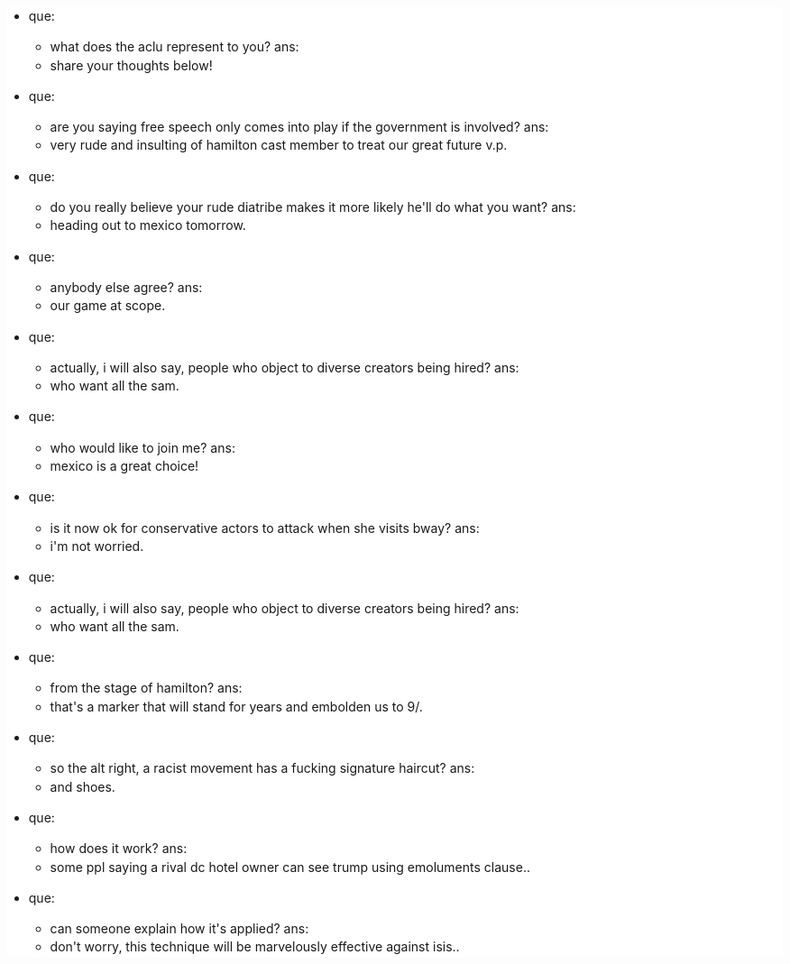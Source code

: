 - que:
  - what does the aclu represent to you?
  ans:
  - share your thoughts below!

- que:
  - are you saying free speech only comes into play if the government is involved?
  ans:
  - very rude and insulting of hamilton cast member to treat our great future v.p.

- que:
  - do you really believe your rude diatribe makes it more likely he'll do what you want?
  ans:
  - heading out to mexico tomorrow.

- que:
  - anybody else agree?
  ans:
  - our game at scope.

- que:
  - actually, i will also say, people who object to diverse creators being hired?
  ans:
  - who want all the sam.

- que:
  - who would like to join me?
  ans:
  - mexico is a great choice!

- que:
  - is it now ok for conservative actors to attack when she visits bway?
  ans:
  - i'm not worried.

- que:
  - actually, i will also say, people who object to diverse creators being hired?
  ans:
  - who want all the sam.

- que:
  - from the stage of hamilton?
  ans:
  - that's a marker that will stand for years and embolden us to 9/.

- que:
  - so the alt right, a racist movement has a fucking signature haircut?
  ans:
  - and shoes.

- que:
  - how does it work?
  ans:
  - some ppl saying a rival dc hotel owner can see trump using emoluments clause..

- que:
  - can someone explain how it's applied?
  ans:
  - don't worry, this technique will be marvelously effective against isis..

